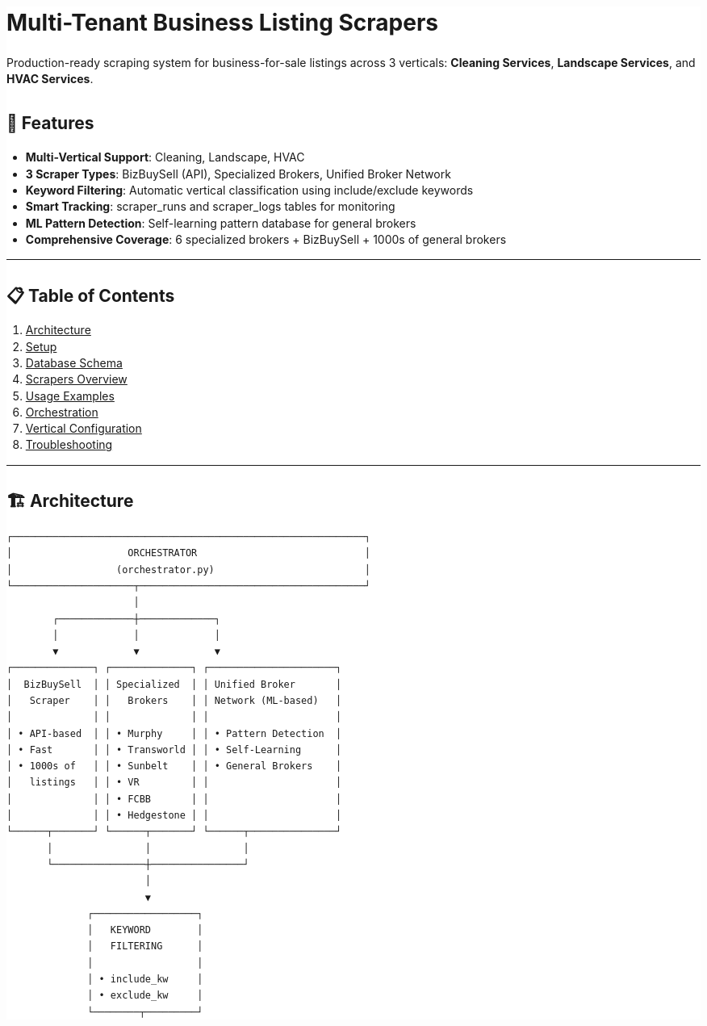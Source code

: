 # Multi-Tenant Business Listing Scrapers

Production-ready scraping system for business-for-sale listings across 3 verticals: **Cleaning Services**, **Landscape Services**, and **HVAC Services**.

## 🎯 Features

- **Multi-Vertical Support**: Cleaning, Landscape, HVAC
- **3 Scraper Types**: BizBuySell (API), Specialized Brokers, Unified Broker Network
- **Keyword Filtering**: Automatic vertical classification using include/exclude keywords
- **Smart Tracking**: scraper_runs and scraper_logs tables for monitoring
- **ML Pattern Detection**: Self-learning pattern database for general brokers
- **Comprehensive Coverage**: 6 specialized brokers + BizBuySell + 1000s of general brokers

---

## 📋 Table of Contents

1. [Architecture](#architecture)
2. [Setup](#setup)
3. [Database Schema](#database-schema)
4. [Scrapers Overview](#scrapers-overview)
5. [Usage Examples](#usage-examples)
6. [Orchestration](#orchestration)
7. [Vertical Configuration](#vertical-configuration)
8. [Troubleshooting](#troubleshooting)

---

## 🏗️ Architecture

```
┌─────────────────────────────────────────────────────────────┐
│                    ORCHESTRATOR                             │
│                  (orchestrator.py)                          │
└─────────────────────┬───────────────────────────────────────┘
                      │
        ┌─────────────┼─────────────┐
        │             │             │
        ▼             ▼             ▼
┌──────────────┐ ┌──────────────┐ ┌──────────────────────┐
│  BizBuySell  │ │ Specialized  │ │ Unified Broker       │
│   Scraper    │ │   Brokers    │ │ Network (ML-based)   │
│              │ │              │ │                      │
│ • API-based  │ │ • Murphy     │ │ • Pattern Detection  │
│ • Fast       │ │ • Transworld │ │ • Self-Learning      │
│ • 1000s of   │ │ • Sunbelt    │ │ • General Brokers    │
│   listings   │ │ • VR         │ │                      │
│              │ │ • FCBB       │ │                      │
│              │ │ • Hedgestone │ │                      │
└──────┬───────┘ └──────┬───────┘ └──────┬───────────────┘
       │                │                │
       └────────────────┼────────────────┘
                        │
                        ▼
              ┌──────────────────┐
              │   KEYWORD        │
              │   FILTERING      │
              │                  │
              │ • include_kw     │
              │ • exclude_kw     │
              └────────┬─────────┘
```